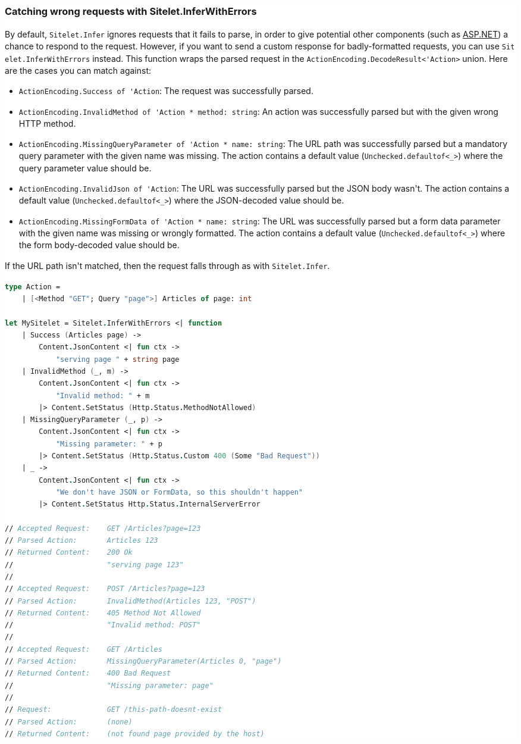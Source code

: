 ### Catching wrong requests with Sitelet.InferWithErrors

By default, `Sitelet.Infer` ignores requests that it fails to parse, in order to give potential other components (such as [ASP.NET](http://websharper.com/docs/aspnet)) a chance to respond to the request. However, if you want to send a custom response for badly-formatted requests, you can use `Sitelet.InferWithErrors` instead. This function wraps the parsed request in the `ActionEncoding.DecodeResult<'Action>` union. Here are the cases you can match against:

* `ActionEncoding.Success of 'Action`: The request was successfully parsed.

* `ActionEncoding.InvalidMethod of 'Action * method: string`: An action was successfully parsed but with the given wrong HTTP method.

* `ActionEncoding.MissingQueryParameter of 'Action * name: string`: The URL path was successfully parsed but a mandatory query parameter with the given name was missing. The action contains a default value (`Unchecked.defaultof<_>`) where the query parameter value should be.

* `ActionEncoding.InvalidJson of 'Action`: The URL was successfully parsed but the JSON body wasn't. The action contains a default value (`Unchecked.defaultof<_>`) where the JSON-decoded value should be.

* `ActionEncoding.MissingFormData of 'Action * name: string`: The URL was successfully parsed but a form data parameter with the given name was missing or wrongly formatted. The action contains a default value (`Unchecked.defaultof<_>`) where the form body-decoded value should be.

If the URL path isn't matched, then the request falls through as with `Sitelet.Infer`.

```fsharp
type Action =
    | [<Method "GET"; Query "page">] Articles of page: int

let MySitelet = Sitelet.InferWithErrors <| function
    | Success (Articles page) ->
        Content.JsonContent <| fun ctx ->
            "serving page " + string page
    | InvalidMethod (_, m) ->
        Content.JsonContent <| fun ctx ->
            "Invalid method: " + m
        |> Content.SetStatus (Http.Status.MethodNotAllowed)
    | MissingQueryParameter (_, p) ->
        Content.JsonContent <| fun ctx ->
            "Missing parameter: " + p
        |> Content.SetStatus (Http.Status.Custom 400 (Some "Bad Request"))
    | _ ->
        Content.JsonContent <| fun ctx ->
            "We don't have JSON or FormData, so this shouldn't happen"
        |> Content.SetStatus Http.Status.InternalServerError

// Accepted Request:    GET /Articles?page=123
// Parsed Action:       Articles 123
// Returned Content:    200 Ok
//                      "serving page 123"
//
// Accepted Request:    POST /Articles?page=123
// Parsed Action:       InvalidMethod(Articles 123, "POST")
// Returned Content:    405 Method Not Allowed
//                      "Invalid method: POST"
//
// Accepted Request:    GET /Articles
// Parsed Action:       MissingQueryParameter(Articles 0, "page")
// Returned Content:    400 Bad Request
//                      "Missing parameter: page"
//
// Request:             GET /this-path-doesnt-exist
// Parsed Action:       (none)
// Returned Content:    (not found page provided by the host)
```